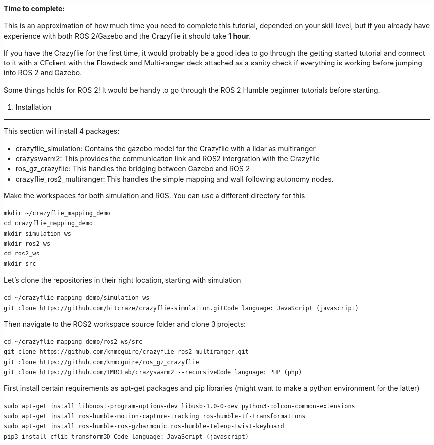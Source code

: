 **Time to complete:**

This is an approximation of how much time you need to complete this tutorial, depended on your skill level, but if you already have experience with both ROS 2/Gazebo and the Crazyflie it should take **1 hour**.

If you have the Crazyflie for the first time, it would probably be a good idea to go through the getting started tutorial and connect to it with a CFclient with the Flowdeck and Multi-ranger deck attached as a sanity check if everything is working before jumping into ROS 2 and Gazebo.

Some things holds for ROS 2! It would be handy to go through the ROS 2 Humble beginner tutorials before starting.

1. Installation
---------------

This section will install 4 packages:

* crazyflie\_simulation: Contains the gazebo model for the Crazyflie with a lidar as multiranger
* crazyswarm2: This provides the communication link and ROS2 intergration with the Crazyflie
* ros\_gz\_crazyflie: This handles the bridging between Gazebo and ROS 2
* crazyflie\_ros2\_multiranger: This handles the simple mapping and wall following autonomy nodes.

Make the workspaces for both simulation and ROS. You can use a different directory for this

```
mkdir ~/crazyflie_mapping_demo
cd crazyflie_mapping_demo
mkdir simulation_ws
mkdir ros2_ws
cd ros2_ws
mkdir src
```

Let’s clone the repositories in their right location, starting with simulation

```
cd ~/crazyflie_mapping_demo/simulation_ws
git clone https://github.com/bitcraze/crazyflie-simulation.gitCode language: JavaScript (javascript)
```

Then navigate to the ROS2 workspace source folder and clone 3 projects:

```
cd ~/crazyflie_mapping_demo/ros2_ws/src
git clone https://github.com/knmcguire/crazyflie_ros2_multiranger.git
git clone https://github.com/knmcguire/ros_gz_crazyflie
git clone https://github.com/IMRCLab/crazyswarm2 --recursiveCode language: PHP (php)
```

First install certain requirements as apt-get packages and pip libraries (might want to make a python environment for the latter)

```
sudo apt-get install libboost-program-options-dev libusb-1.0-0-dev python3-colcon-common-extensions
sudo apt-get install ros-humble-motion-capture-tracking ros-humble-tf-transformations
sudo apt-get install ros-humble-ros-gzharmonic ros-humble-teleop-twist-keyboard
pip3 install cflib transform3D Code language: JavaScript (javascript)
```
